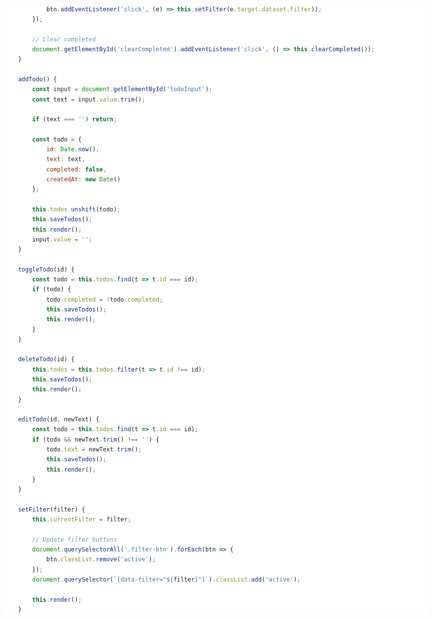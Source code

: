 ```javascript
            btn.addEventListener('click', (e) => this.setFilter(e.target.dataset.filter));
        });

        // Clear completed
        document.getElementById('clearCompleted').addEventListener('click', () => this.clearCompleted());
    }

    addTodo() {
        const input = document.getElementById('todoInput');
        const text = input.value.trim();
        
        if (text === '') return;

        const todo = {
            id: Date.now(),
            text: text,
            completed: false,
            createdAt: new Date()
        };

        this.todos.unshift(todo);
        this.saveTodos();
        this.render();
        input.value = '';
    }

    toggleTodo(id) {
        const todo = this.todos.find(t => t.id === id);
        if (todo) {
            todo.completed = !todo.completed;
            this.saveTodos();
            this.render();
        }
    }

    deleteTodo(id) {
        this.todos = this.todos.filter(t => t.id !== id);
        this.saveTodos();
        this.render();
    }

    editTodo(id, newText) {
        const todo = this.todos.find(t => t.id === id);
        if (todo && newText.trim() !== '') {
            todo.text = newText.trim();
            this.saveTodos();
            this.render();
        }
    }

    setFilter(filter) {
        this.currentFilter = filter;
        
        // Update filter buttons
        document.querySelectorAll('.filter-btn').forEach(btn => {
            btn.classList.remove('active');
        });
        document.querySelector(`[data-filter="${filter}"]`).classList.add('active');
        
        this.render();
    }

```